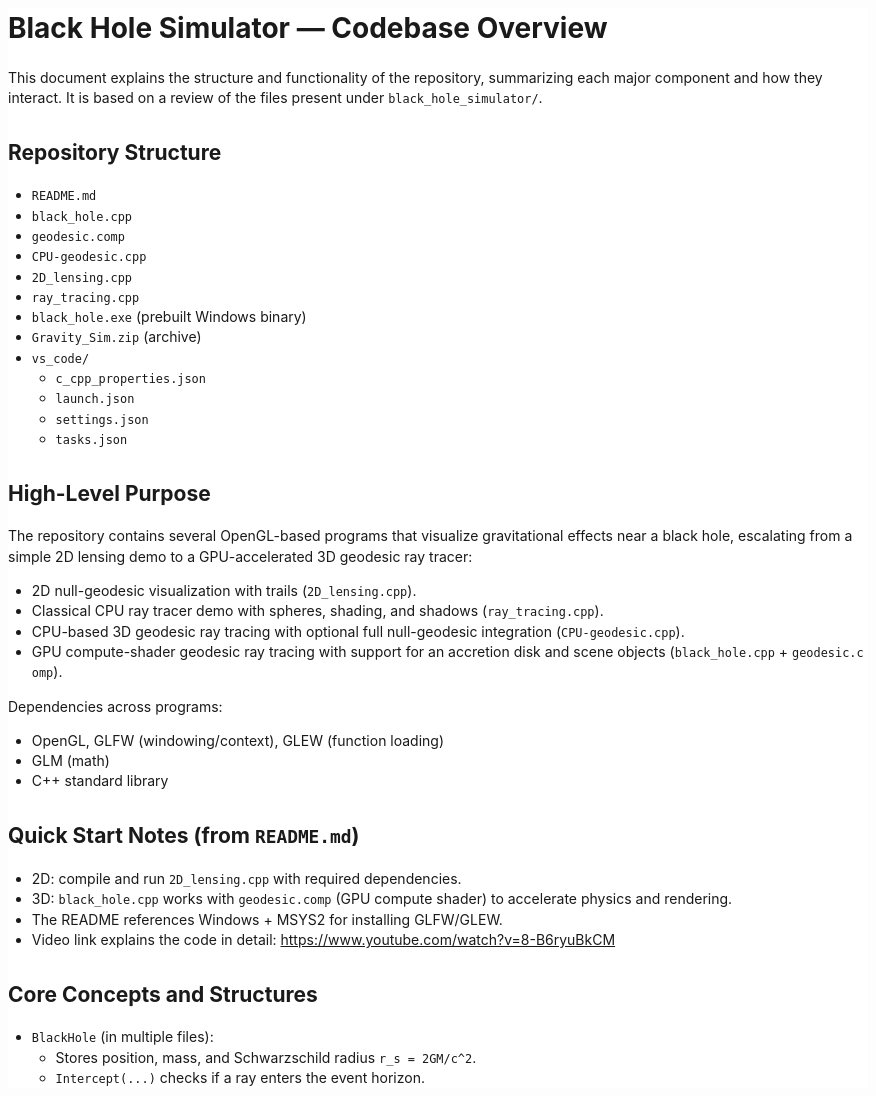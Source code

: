 # Black Hole Simulator — Codebase Overview

This document explains the structure and functionality of the repository, summarizing each major component and how they interact. It is based on a review of the files present under `black_hole_simulator/`.

## Repository Structure

- `README.md`
- `black_hole.cpp`
- `geodesic.comp`
- `CPU-geodesic.cpp`
- `2D_lensing.cpp`
- `ray_tracing.cpp`
- `black_hole.exe` (prebuilt Windows binary)
- `Gravity_Sim.zip` (archive)
- `vs_code/`
  - `c_cpp_properties.json`
  - `launch.json`
  - `settings.json`
  - `tasks.json`

## High-Level Purpose

The repository contains several OpenGL-based programs that visualize gravitational effects near a black hole, escalating from a simple 2D lensing demo to a GPU-accelerated 3D geodesic ray tracer:

- 2D null-geodesic visualization with trails (`2D_lensing.cpp`).
- Classical CPU ray tracer demo with spheres, shading, and shadows (`ray_tracing.cpp`).
- CPU-based 3D geodesic ray tracing with optional full null-geodesic integration (`CPU-geodesic.cpp`).
- GPU compute-shader geodesic ray tracing with support for an accretion disk and scene objects (`black_hole.cpp` + `geodesic.comp`).

Dependencies across programs:
- OpenGL, GLFW (windowing/context), GLEW (function loading)
- GLM (math)
- C++ standard library

## Quick Start Notes (from `README.md`)

- 2D: compile and run `2D_lensing.cpp` with required dependencies.
- 3D: `black_hole.cpp` works with `geodesic.comp` (GPU compute shader) to accelerate physics and rendering.
- The README references Windows + MSYS2 for installing GLFW/GLEW.
- Video link explains the code in detail: https://www.youtube.com/watch?v=8-B6ryuBkCM

## Core Concepts and Structures

- `BlackHole` (in multiple files):
  - Stores position, mass, and Schwarzschild radius `r_s = 2GM/c^2`.
  - `Intercept(...)` checks if a ray enters the event horizon.
